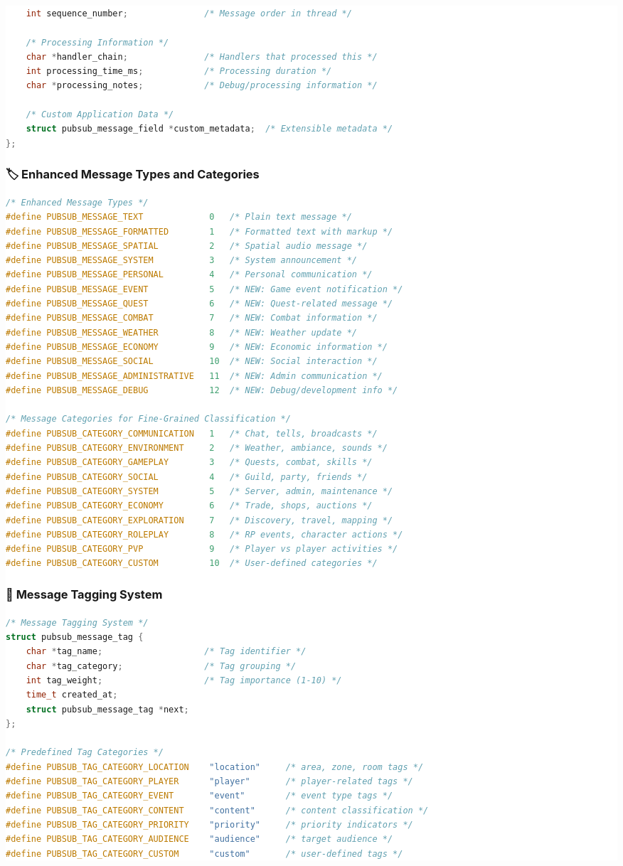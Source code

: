 ```c
    int sequence_number;               /* Message order in thread */
    
    /* Processing Information */
    char *handler_chain;               /* Handlers that processed this */
    int processing_time_ms;            /* Processing duration */
    char *processing_notes;            /* Debug/processing information */
    
    /* Custom Application Data */
    struct pubsub_message_field *custom_metadata;  /* Extensible metadata */
};
```

### 🏷️ **Enhanced Message Types and Categories**

```c
/* Enhanced Message Types */
#define PUBSUB_MESSAGE_TEXT             0   /* Plain text message */
#define PUBSUB_MESSAGE_FORMATTED        1   /* Formatted text with markup */
#define PUBSUB_MESSAGE_SPATIAL          2   /* Spatial audio message */
#define PUBSUB_MESSAGE_SYSTEM           3   /* System announcement */
#define PUBSUB_MESSAGE_PERSONAL         4   /* Personal communication */
#define PUBSUB_MESSAGE_EVENT            5   /* NEW: Game event notification */
#define PUBSUB_MESSAGE_QUEST            6   /* NEW: Quest-related message */
#define PUBSUB_MESSAGE_COMBAT           7   /* NEW: Combat information */
#define PUBSUB_MESSAGE_WEATHER          8   /* NEW: Weather update */
#define PUBSUB_MESSAGE_ECONOMY          9   /* NEW: Economic information */
#define PUBSUB_MESSAGE_SOCIAL           10  /* NEW: Social interaction */
#define PUBSUB_MESSAGE_ADMINISTRATIVE   11  /* NEW: Admin communication */
#define PUBSUB_MESSAGE_DEBUG            12  /* NEW: Debug/development info */

/* Message Categories for Fine-Grained Classification */
#define PUBSUB_CATEGORY_COMMUNICATION   1   /* Chat, tells, broadcasts */
#define PUBSUB_CATEGORY_ENVIRONMENT     2   /* Weather, ambiance, sounds */
#define PUBSUB_CATEGORY_GAMEPLAY        3   /* Quests, combat, skills */
#define PUBSUB_CATEGORY_SOCIAL          4   /* Guild, party, friends */
#define PUBSUB_CATEGORY_SYSTEM          5   /* Server, admin, maintenance */
#define PUBSUB_CATEGORY_ECONOMY         6   /* Trade, shops, auctions */
#define PUBSUB_CATEGORY_EXPLORATION     7   /* Discovery, travel, mapping */
#define PUBSUB_CATEGORY_ROLEPLAY        8   /* RP events, character actions */
#define PUBSUB_CATEGORY_PVP             9   /* Player vs player activities */
#define PUBSUB_CATEGORY_CUSTOM          10  /* User-defined categories */
```

### 🎯 **Message Tagging System**

```c
/* Message Tagging System */
struct pubsub_message_tag {
    char *tag_name;                    /* Tag identifier */
    char *tag_category;                /* Tag grouping */
    int tag_weight;                    /* Tag importance (1-10) */
    time_t created_at;
    struct pubsub_message_tag *next;
};

/* Predefined Tag Categories */
#define PUBSUB_TAG_CATEGORY_LOCATION    "location"     /* area, zone, room tags */
#define PUBSUB_TAG_CATEGORY_PLAYER      "player"       /* player-related tags */
#define PUBSUB_TAG_CATEGORY_EVENT       "event"        /* event type tags */
#define PUBSUB_TAG_CATEGORY_CONTENT     "content"      /* content classification */
#define PUBSUB_TAG_CATEGORY_PRIORITY    "priority"     /* priority indicators */
#define PUBSUB_TAG_CATEGORY_AUDIENCE    "audience"     /* target audience */
#define PUBSUB_TAG_CATEGORY_CUSTOM      "custom"       /* user-defined tags */

```